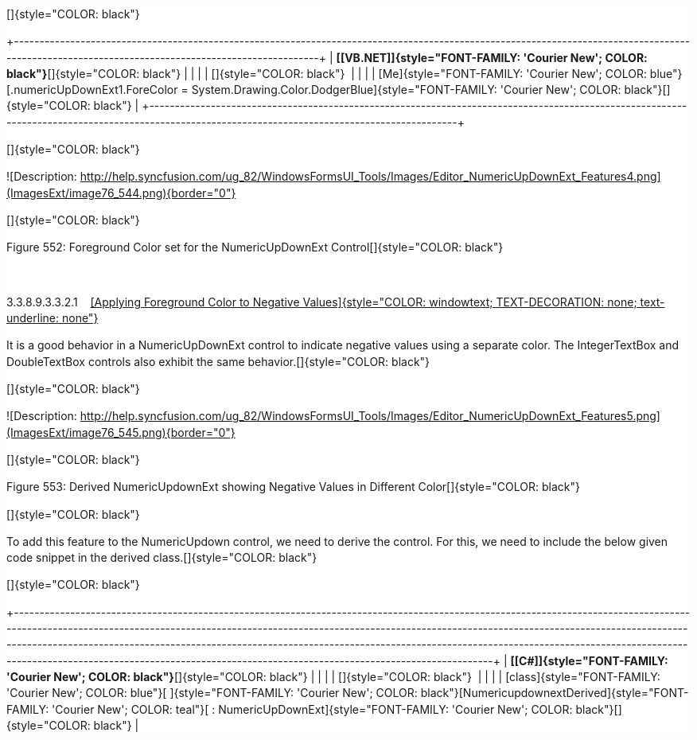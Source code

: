 []{style="COLOR: black"} 

+-------------------------------------------------------------------------------------------------------------------------------------------------------------------------------------------------+
| **[\[VB.NET\]]{style="FONT-FAMILY: 'Courier New'; COLOR: black"}**[]{style="COLOR: black"}                                                                                                      |
|                                                                                                                                                                                                 |
| []{style="COLOR: black"}                                                                                                                                                                        |
|                                                                                                                                                                                                 |
| [Me]{style="FONT-FAMILY: 'Courier New'; COLOR: blue"}[.numericUpDownExt1.ForeColor = System.Drawing.Color.DodgerBlue]{style="FONT-FAMILY: 'Courier New'; COLOR: black"}[]{style="COLOR: black"} |
+-------------------------------------------------------------------------------------------------------------------------------------------------------------------------------------------------+

[]{style="COLOR: black"} 

![Description: http://help.syncfusion.com/ug_82/WindowsFormsUI_Tools/Images/Editor_NumericUpDownExt_Features4.png](ImagesExt/image76_544.png){border="0"}

[]{style="COLOR: black"} 

Figure 552: Foreground Color set for the NumericUpDownExt Control[]{style="COLOR: black"}

 

3.3.8.9.3.3.2.1    [[Applying Foreground Color to Negative Values]{style="COLOR: windowtext; TEXT-DECORATION: none; text-underline: none"}](http://help.syncfusion.com/ug_82/WindowsFormsUI_Tools/ColorOptionsForNegativeValues.html)

It is a good behavior in a NumericUpDownExt control to indicate negative values using a separate color. The IntegerTextBox and DoubleTextBox controls also exhibit the same behavior.[]{style="COLOR: black"}

[]{style="COLOR: black"} 

![Description: http://help.syncfusion.com/ug_82/WindowsFormsUI_Tools/Images/Editor_NumericUpDownExt_Features5.png](ImagesExt/image76_545.png){border="0"}

[]{style="COLOR: black"} 

Figure 553: Derived NumericUpdownExt showing Negative Values in Different Color[]{style="COLOR: black"}

[]{style="COLOR: black"} 

To add this feature to the NumericUpdown control, we need to derive the control. For this, we need to include the below given code snippet in the derived class.[]{style="COLOR: black"}

[]{style="COLOR: black"} 

+-------------------------------------------------------------------------------------------------------------------------------------------------------------------------------------------------------------------------------------------------------------------------------------------------------------------------------------------------------------------------------------------------------------------------------------------------------------------------------------------------------------+
| **[\[C#\]]{style="FONT-FAMILY: 'Courier New'; COLOR: black"}**[]{style="COLOR: black"}                                                                                                                                                                                                                                                                                                                                                                                                                      |
|                                                                                                                                                                                                                                                                                                                                                                                                                                                                                                             |
| []{style="COLOR: black"}                                                                                                                                                                                                                                                                                                                                                                                                                                                                                    |
|                                                                                                                                                                                                                                                                                                                                                                                                                                                                                                             |
| [class]{style="FONT-FAMILY: 'Courier New'; COLOR: blue"}[ ]{style="FONT-FAMILY: 'Courier New'; COLOR: black"}[NumericupdownextDerived]{style="FONT-FAMILY: 'Courier New'; COLOR: teal"}[ : NumericUpDownExt]{style="FONT-FAMILY: 'Courier New'; COLOR: black"}[]{style="COLOR: black"}                                                                                                                                                                                                                      |